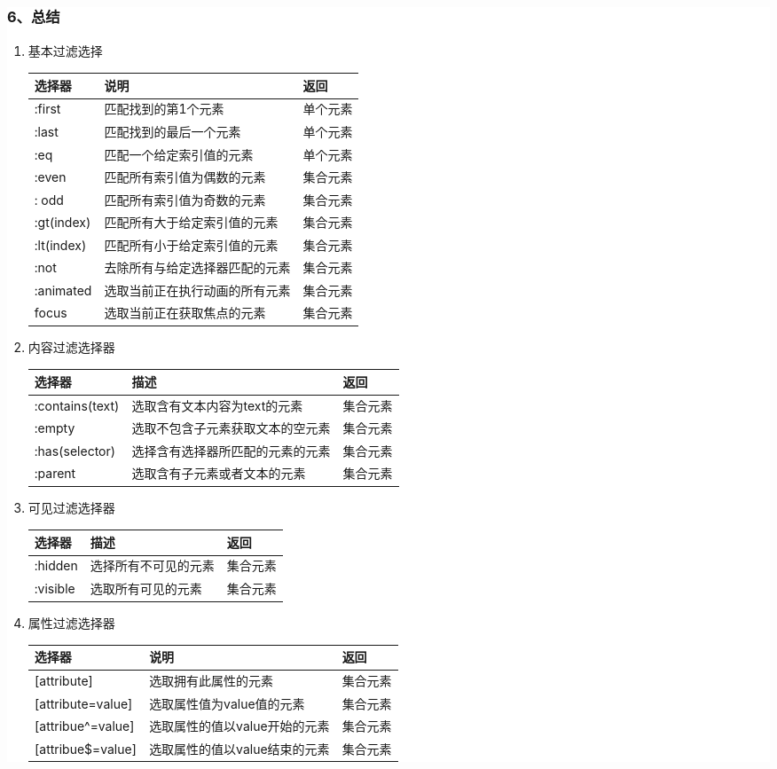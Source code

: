 ### 6、总结

1. 基本过滤选择

   | 选择器        | 说明              | 返回   |
   | ---------- | --------------- | ---- |
   | :first     | 匹配找到的第1个元素      | 单个元素 |
   | :last      | 匹配找到的最后一个元素     | 单个元素 |
   | :eq        | 匹配一个给定索引值的元素    | 单个元素 |
   | :even      | 匹配所有索引值为偶数的元素   | 集合元素 |
   | : odd      | 匹配所有索引值为奇数的元素   | 集合元素 |
   | :gt(index) | 匹配所有大于给定索引值的元素  | 集合元素 |
   | :lt(index) | 匹配所有小于给定索引值的元素  | 集合元素 |
   | :not       | 去除所有与给定选择器匹配的元素 | 集合元素 |
   | :animated  | 选取当前正在执行动画的所有元素 | 集合元素 |
   | focus      | 选取当前正在获取焦点的元素   | 集合元素 |

2. 内容过滤选择器

   | 选择器             | 描述               | 返回   |
   | --------------- | ---------------- | ---- |
   | :contains(text) | 选取含有文本内容为text的元素 | 集合元素 |
   | :empty          | 选取不包含子元素获取文本的空元素 | 集合元素 |
   | :has(selector)  | 选择含有选择器所匹配的元素的元素 | 集合元素 |
   | :parent         | 选取含有子元素或者文本的元素   | 集合元素 |

3. 可见过滤选择器

   | 选择器      | 描述         | 返回   |
   | -------- | ---------- | ---- |
   | :hidden  | 选择所有不可见的元素 | 集合元素 |
   | :visible | 选取所有可见的元素  | 集合元素 |

4. 属性过滤选择器

   | 选择器               | 说明                | 返回   |
   | ----------------- | ----------------- | ---- |
   | [attribute]       | 选取拥有此属性的元素        | 集合元素 |
   | [attribute=value] | 选取属性值为value值的元素   | 集合元素 |
   | [attribue^=value] | 选取属性的值以value开始的元素 | 集合元素 |
   | [attribue$=value] | 选取属性的值以value结束的元素 | 集合元素 |
